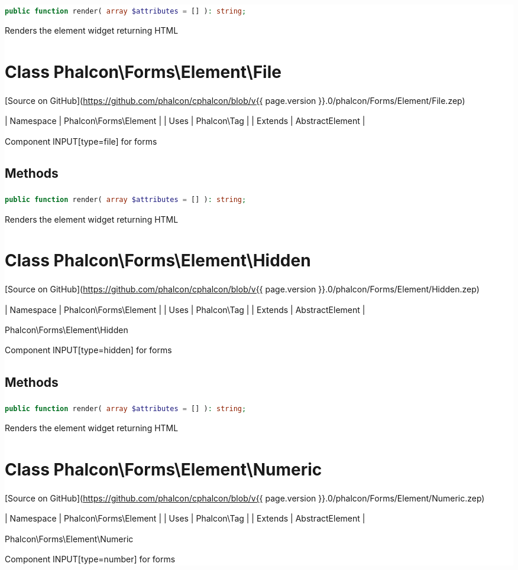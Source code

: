 ```php
public function render( array $attributes = [] ): string;
```
Renders the element widget returning HTML




<h1 id="forms-element-file">Class Phalcon\Forms\Element\File</h1>

[Source on GitHub](https://github.com/phalcon/cphalcon/blob/v{{ page.version }}.0/phalcon/Forms/Element/File.zep)

| Namespace  | Phalcon\Forms\Element | | Uses       | Phalcon\Tag | | Extends    | AbstractElement |

Component INPUT[type=file] for forms


## Methods

```php
public function render( array $attributes = [] ): string;
```
Renders the element widget returning HTML




<h1 id="forms-element-hidden">Class Phalcon\Forms\Element\Hidden</h1>

[Source on GitHub](https://github.com/phalcon/cphalcon/blob/v{{ page.version }}.0/phalcon/Forms/Element/Hidden.zep)

| Namespace  | Phalcon\Forms\Element | | Uses       | Phalcon\Tag | | Extends    | AbstractElement |

Phalcon\Forms\Element\Hidden

Component INPUT[type=hidden] for forms


## Methods

```php
public function render( array $attributes = [] ): string;
```
Renders the element widget returning HTML




<h1 id="forms-element-numeric">Class Phalcon\Forms\Element\Numeric</h1>

[Source on GitHub](https://github.com/phalcon/cphalcon/blob/v{{ page.version }}.0/phalcon/Forms/Element/Numeric.zep)

| Namespace  | Phalcon\Forms\Element | | Uses       | Phalcon\Tag | | Extends    | AbstractElement |

Phalcon\Forms\Element\Numeric

Component INPUT[type=number] for forms
